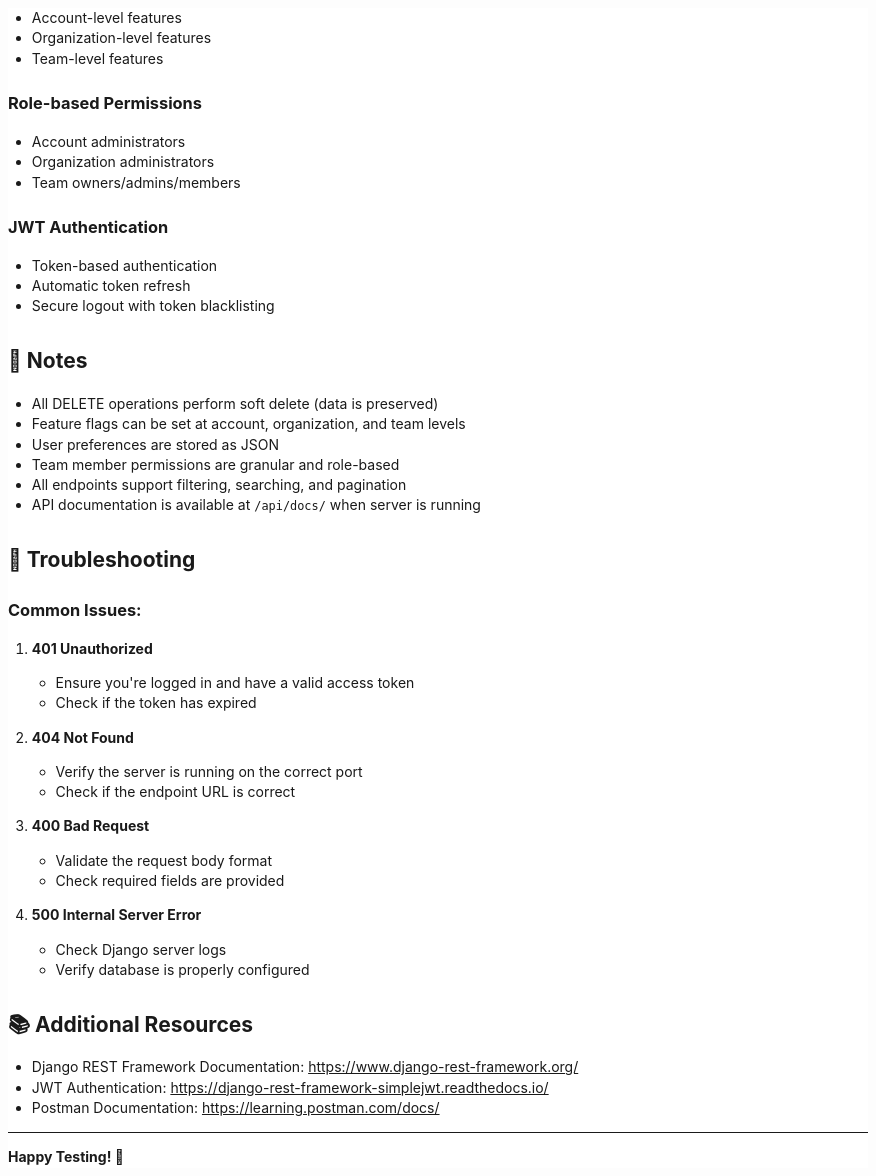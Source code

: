 - Account-level features
- Organization-level features
- Team-level features

### Role-based Permissions

- Account administrators
- Organization administrators
- Team owners/admins/members

### JWT Authentication

- Token-based authentication
- Automatic token refresh
- Secure logout with token blacklisting

## 📝 Notes

- All DELETE operations perform soft delete (data is preserved)
- Feature flags can be set at account, organization, and team levels
- User preferences are stored as JSON
- Team member permissions are granular and role-based
- All endpoints support filtering, searching, and pagination
- API documentation is available at `/api/docs/` when server is running

## 🐛 Troubleshooting

### Common Issues:

1. **401 Unauthorized**

   - Ensure you're logged in and have a valid access token
   - Check if the token has expired

2. **404 Not Found**

   - Verify the server is running on the correct port
   - Check if the endpoint URL is correct

3. **400 Bad Request**

   - Validate the request body format
   - Check required fields are provided

4. **500 Internal Server Error**
   - Check Django server logs
   - Verify database is properly configured

## 📚 Additional Resources

- Django REST Framework Documentation: https://www.django-rest-framework.org/
- JWT Authentication: https://django-rest-framework-simplejwt.readthedocs.io/
- Postman Documentation: https://learning.postman.com/docs/

---

**Happy Testing! 🎉**
